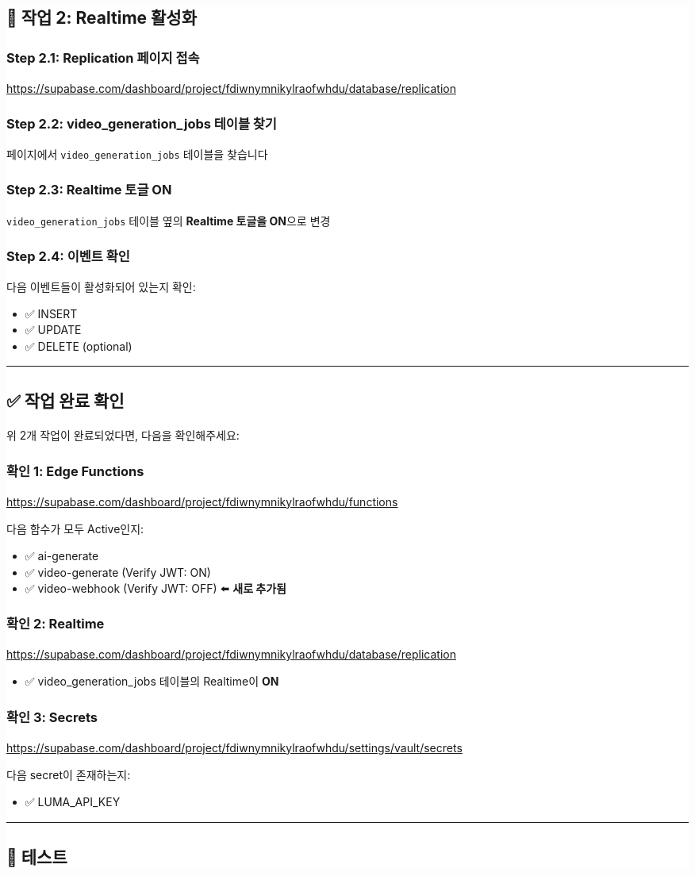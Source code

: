 ## 📡 작업 2: Realtime 활성화

### Step 2.1: Replication 페이지 접속

https://supabase.com/dashboard/project/fdiwnymnikylraofwhdu/database/replication

### Step 2.2: video_generation_jobs 테이블 찾기

페이지에서 `video_generation_jobs` 테이블을 찾습니다

### Step 2.3: Realtime 토글 ON

`video_generation_jobs` 테이블 옆의 **Realtime 토글을 ON**으로 변경

### Step 2.4: 이벤트 확인

다음 이벤트들이 활성화되어 있는지 확인:
- ✅ INSERT
- ✅ UPDATE
- ✅ DELETE (optional)

---

## ✅ 작업 완료 확인

위 2개 작업이 완료되었다면, 다음을 확인해주세요:

### 확인 1: Edge Functions

https://supabase.com/dashboard/project/fdiwnymnikylraofwhdu/functions

다음 함수가 모두 Active인지:
- ✅ ai-generate
- ✅ video-generate (Verify JWT: ON)
- ✅ video-webhook (Verify JWT: OFF) ⬅️ **새로 추가됨**

### 확인 2: Realtime

https://supabase.com/dashboard/project/fdiwnymnikylraofwhdu/database/replication

- ✅ video_generation_jobs 테이블의 Realtime이 **ON**

### 확인 3: Secrets

https://supabase.com/dashboard/project/fdiwnymnikylraofwhdu/settings/vault/secrets

다음 secret이 존재하는지:
- ✅ LUMA_API_KEY

---

## 🧪 테스트
